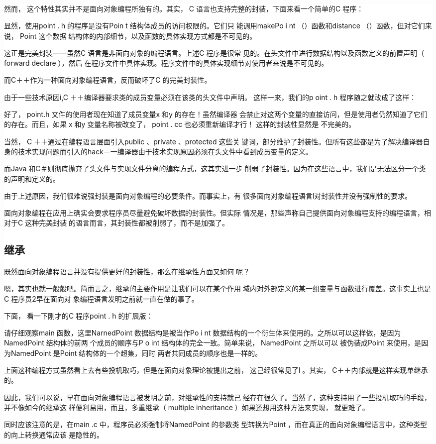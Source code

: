 然而， 这个特性其实并不是面向对象编程所独有的。其实， C 语言也支持完整的封装，下面来看一个简单的C 程序：

显然，使用point . h 的程序是没有Poin t 结构体成员的访问权限的。它们只
能调用makePo i nt （）函数和distance （）函数，但对它们来说， Point 这个数据
结构体的内部细节，以及函数的具体实现方式都是不可见的。

这正是完美封装一一虽然C 语言是非面向对象的编程语言。上述C 程序是很常
见的。在头文件中进行数据结构以及函数定义的前置声明（ forward declare ），然后
在程序文件中具体实现。程序文件中的具体实现细节对使用者来说是不可见的。

而C＋＋作为一种面向对象编程语言，反而破坏了C 的完美封装性。

由于一些技术原因i,C ＋＋编译器要求类的成员变量必须在该类的头文件中声明。
这样一来，我们的p oint . h 程序随之就改成了这样：

好了， point.h 文件的使用者现在知道了成员变量x 和y 的存在！虽然编译器
会禁止对这两个变量的直接访问，但是使用者仍然知道了它们的存在。而且，如果
x 和y 变量名称被改变了， point . cc 也必须重新编译才行！ 这样的封装性显然是
不完美的。

当然， C ＋＋通过在编程语言层面引入public 、private 、protected 这些关
键词，部分维护了封装性。但所有这些都是为了解决编译器自身的技术实现问题而引入的hack－一编译器由于技术实现原因必须在头文件中看到成员变量的定义。

而Java 和C＃则彻底抛弃了头文件与实现文件分离的编程方式，这其实进一步
削弱了封装性。因为在这些语言中，我们是无法区分一个类的声明和定义的。

由于上述原因，我们很难说强封装是面向对象编程的必要条件。而事实上，有
很多面向对象编程语言l对封装性并没有强制性的要求。

面向对象编程在应用上确实会要求程序员尽量避免破坏数据的封装性。但实际
情况是，那些声称自己提供面向对象编程支持的编程语言，相对于C 这种完美封装
的语言而言，其封装性都被削弱了，而不是加强了。

## 继承

既然面向对象编程语言并没有提供更好的封装性，那么在继承性方面又如何
呢？

嗯，其实也就一般般吧。简而言之，继承的主要作用是让我们可以在某个作用
域内对外部定义的某一组变量与函数进行覆盖。这事实上也是C 程序员2早在面向对
象编程语言发明之前就一直在做的事了。

下面， 看一下刚才的C 程序point . h 的扩展版：

请仔细观察main 函数，这里NarnedPoint 数据结构是被当作Po i nt 数据结构的一个衍生体来使用的。之所以可以这样做，是因为NamedPoint 结构体的前两
个成员的顺序与P o int 结构体的完全一致。简单来说， NamedPoint 之所以可以
被伪装成Point 来使用，是因为NamedPoint 是Point 结构体的一个超集，同时
两者共同成员的顺序也是一样的。

上面这种编程方式虽然看上去有些投机取巧，但是在面向对象理论被提出之前，
这己经很常见了l 。其实， C＋＋内部就是这样实现单继承的。

因此，我们可以说，早在面向对象编程语言被发明之前，对继承性的支持就己
经存在很久了。当然了，这种支持用了一些投机取巧的手段，并不像如今的继承这
样便利易用，而且，多重继承（ multiple inheritance ）如果还想用这种方法来实现，
就更难了。

同时应该注意的是，在main .c 中，程序员必须强制将NamedPoint 的参数类
型转换为Point ，而在真正的面向对象编程语言中，这种类型的向上转换通常应该
是隐性的。
